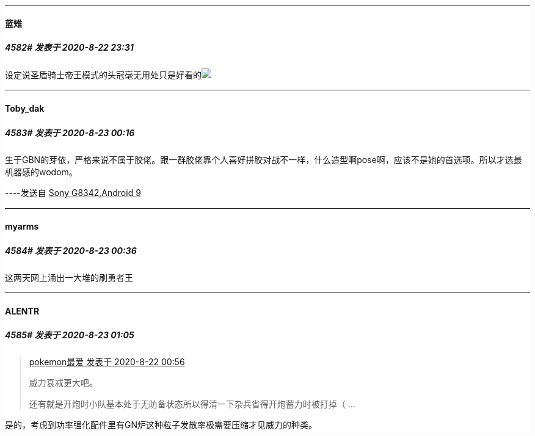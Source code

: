 -----

####  蓝雉  
##### 4582#       发表于 2020-8-22 23:31




设定说圣盾骑士帝王模式的头冠毫无用处只是好看的<img src="https://static.saraba1st.com/image/smiley/face2017/067.png" referrerpolicy="no-referrer">







-----

####  Toby_dak  
##### 4583#       发表于 2020-8-23 00:16




生于GBN的芽依，严格来说不属于胶佬。跟一群胶佬靠个人喜好拼胶对战不一样，什么造型啊pose啊，应该不是她的首选项。所以才选最机器感的wodom。


----发送自 [Sony G8342,Android 9](http://stage1.5j4m.com/?1.36)







-----

####  myarms  
##### 4584#       发表于 2020-8-23 00:36




这两天网上涌出一大堆的刷勇者王







-----

####  ALENTR  
##### 4585#       发表于 2020-8-23 01:05



<blockquote><a href="httphttps://bbs.saraba1st.com/2b/forum.php?mod=redirect&amp;goto=findpost&amp;pid=48512033&amp;ptid=1858841" target="_blank">pokemon最爱 发表于 2020-8-22 00:56</a>

威力衰减更大吧。

还有就是开炮时小队基本处于无防备状态所以得清一下杂兵省得开炮蓄力时被打掉（ ...</blockquote>
是的，考虑到功率强化配件里有GN炉这种粒子发散率极需要压缩才见威力的种类。


